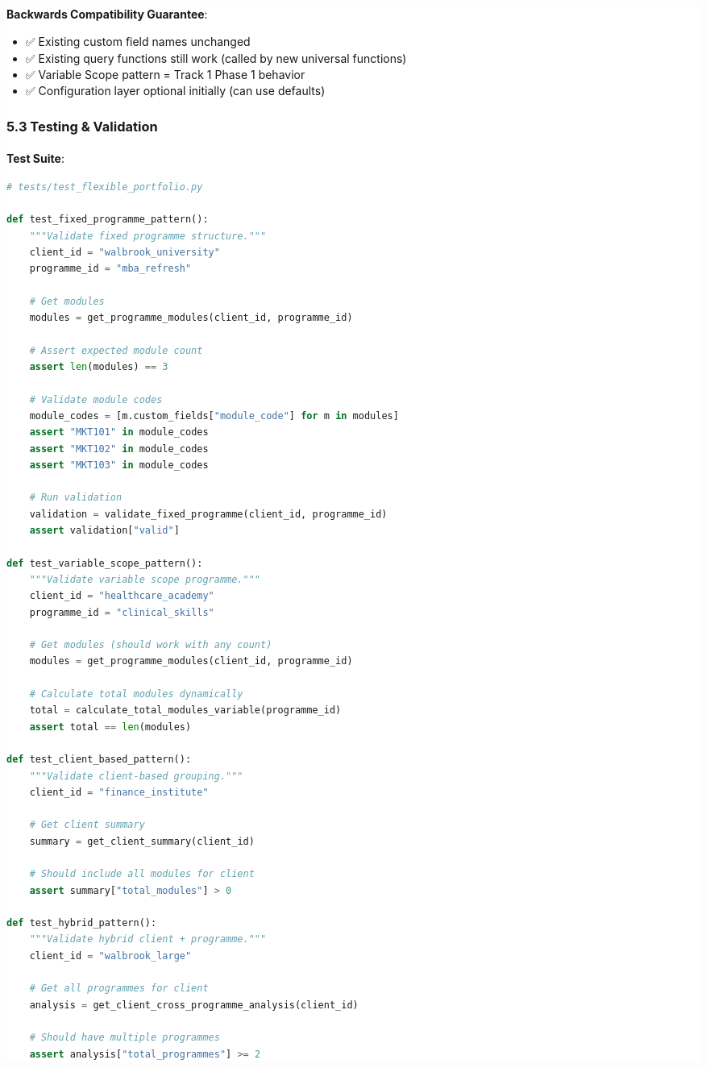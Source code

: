 **Backwards Compatibility Guarantee**:
- ✅ Existing custom field names unchanged
- ✅ Existing query functions still work (called by new universal functions)
- ✅ Variable Scope pattern = Track 1 Phase 1 behavior
- ✅ Configuration layer optional initially (can use defaults)

### 5.3 Testing & Validation

**Test Suite**:
```python
# tests/test_flexible_portfolio.py

def test_fixed_programme_pattern():
    """Validate fixed programme structure."""
    client_id = "walbrook_university"
    programme_id = "mba_refresh"

    # Get modules
    modules = get_programme_modules(client_id, programme_id)

    # Assert expected module count
    assert len(modules) == 3

    # Validate module codes
    module_codes = [m.custom_fields["module_code"] for m in modules]
    assert "MKT101" in module_codes
    assert "MKT102" in module_codes
    assert "MKT103" in module_codes

    # Run validation
    validation = validate_fixed_programme(client_id, programme_id)
    assert validation["valid"]

def test_variable_scope_pattern():
    """Validate variable scope programme."""
    client_id = "healthcare_academy"
    programme_id = "clinical_skills"

    # Get modules (should work with any count)
    modules = get_programme_modules(client_id, programme_id)

    # Calculate total modules dynamically
    total = calculate_total_modules_variable(programme_id)
    assert total == len(modules)

def test_client_based_pattern():
    """Validate client-based grouping."""
    client_id = "finance_institute"

    # Get client summary
    summary = get_client_summary(client_id)

    # Should include all modules for client
    assert summary["total_modules"] > 0

def test_hybrid_pattern():
    """Validate hybrid client + programme."""
    client_id = "walbrook_large"

    # Get all programmes for client
    analysis = get_client_cross_programme_analysis(client_id)

    # Should have multiple programmes
    assert analysis["total_programmes"] >= 2
```